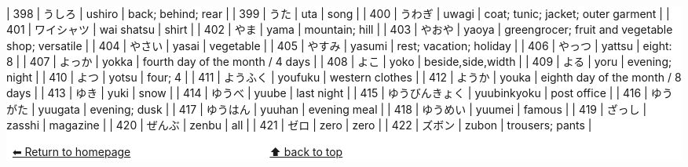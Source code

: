 | 398   | うしろ           | ushiro            | back; behind; rear                                                |
| 399   | うた             | uta               | song                                                              |
| 400   | うわぎ           | uwagi             | coat; tunic; jacket; outer garment                                |
| 401   | ワイシャツ       | wai shatsu        | shirt                                                             |
| 402   | やま             | yama              | mountain; hill                                                    |
| 403   | やおや           | yaoya             | greengrocer; fruit and vegetable shop; versatile                  |
| 404   | やさい           | yasai             | vegetable                                                         |
| 405   | やすみ           | yasumi            | rest; vacation; holiday                                           |
| 406   | やっつ           | yattsu            | eight: 8                                                          |
| 407   | よっか           | yokka             | fourth day of the month / 4 days                                  |
| 408   | よこ             | yoko              | beside,side,width                                                 |
| 409   | よる             | yoru              | evening; night                                                    |
| 410   | よつ             | yotsu             | four; 4                                                           |
| 411   | ようふく         | youfuku           | western clothes                                                   |
| 412   | ようか           | youka             | eighth day of the month / 8 days                                  |
| 413   | ゆき             | yuki              | snow                                                              |
| 414   | ゆうべ           | yuube             | last night                                                        |
| 415   | ゆうびんきょく   | yuubinkyoku       | post office                                                       |
| 416   | ゆうがた         | yuugata           | evening; dusk                                                     |
| 417   | ゆうはん         | yuuhan            | evening meal                                                      |
| 418   | ゆうめい         | yuumei            | famous                                                            |
| 419   | ざっし           | zasshi            | magazine                                                          |
| 420   | ぜんぶ           | zenbu             | all                                                               |
| 421   | ゼロ             | zero              | zero                                                              |
| 422   | ズボン           | zubon             | trousers; pants                                                   |

&nbsp;
[⬅ Return to homepage](./N5.md)&nbsp;&nbsp;&nbsp;&nbsp;&nbsp;&nbsp;&nbsp;&nbsp;&nbsp;&nbsp;&nbsp;&nbsp;&nbsp;&nbsp;&nbsp;&nbsp;&nbsp;&nbsp;&nbsp;&nbsp;&nbsp;&nbsp;&nbsp;&nbsp;&nbsp;&nbsp;&nbsp;&nbsp;&nbsp;&nbsp;&nbsp;&nbsp;&nbsp;&nbsp;&nbsp;&nbsp;&nbsp;&nbsp;&nbsp;&nbsp;&nbsp;&nbsp;&nbsp;&nbsp;&nbsp;<a href="#">⬆ back to top</a>